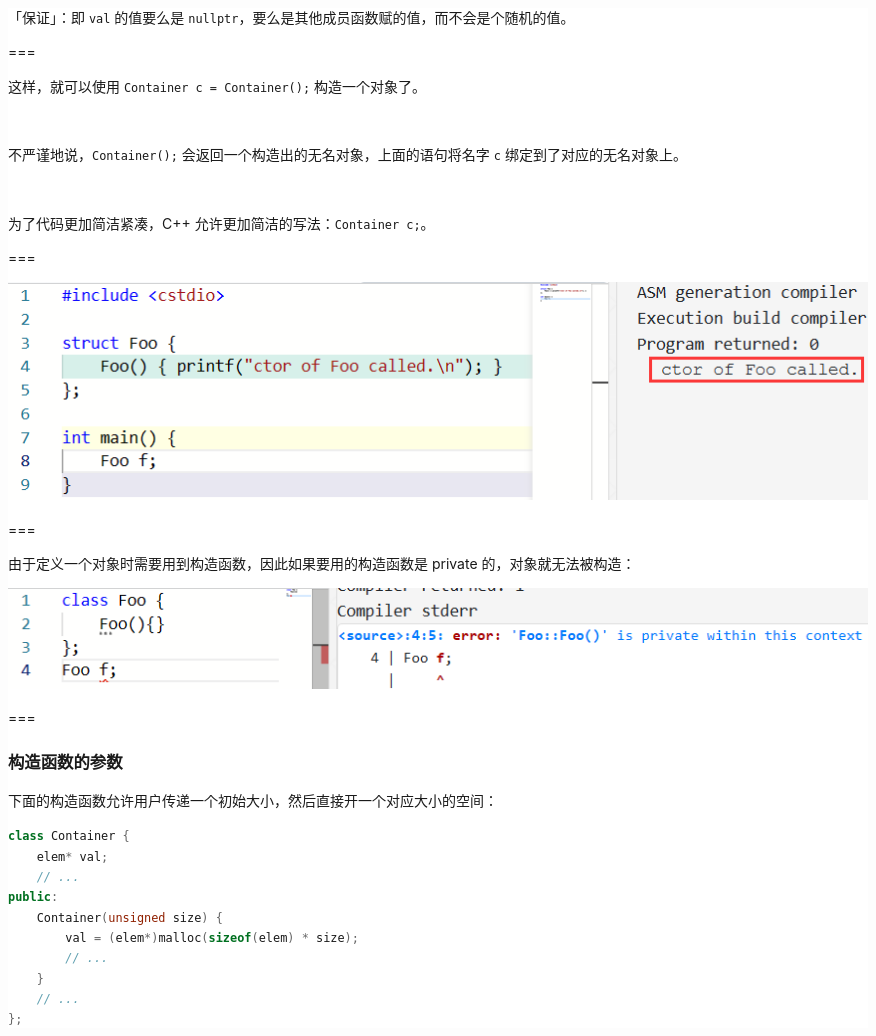 「保证」：即 `val` 的值要么是 `nullptr`，要么是其他成员函数赋的值，而不会是个随机的值。

===

这样，就可以使用 `Container c = Container();` 构造一个对象了。

<br>

不严谨地说，`Container();` 会返回一个构造出的无名对象，上面的语句将名字 `c` 绑定到了对应的无名对象上。

<br>

为了代码更加简洁紧凑，C++ 允许更加简洁的写法：`Container c;`。

===

![](2023-03-05-19-10-45.png)

===

由于定义一个对象时需要用到构造函数，因此如果要用的构造函数是 private 的，对象就无法被构造：

![](2023-03-05-19-11-09.png)

===

### 构造函数的参数

下面的构造函数允许用户传递一个初始大小，然后直接开一个对应大小的空间：

```c++ linenums="1"
class Container {
    elem* val;
    // ...
public:
    Container(unsigned size) {
        val = (elem*)malloc(sizeof(elem) * size);
        // ...
    }
    // ...
};
```
